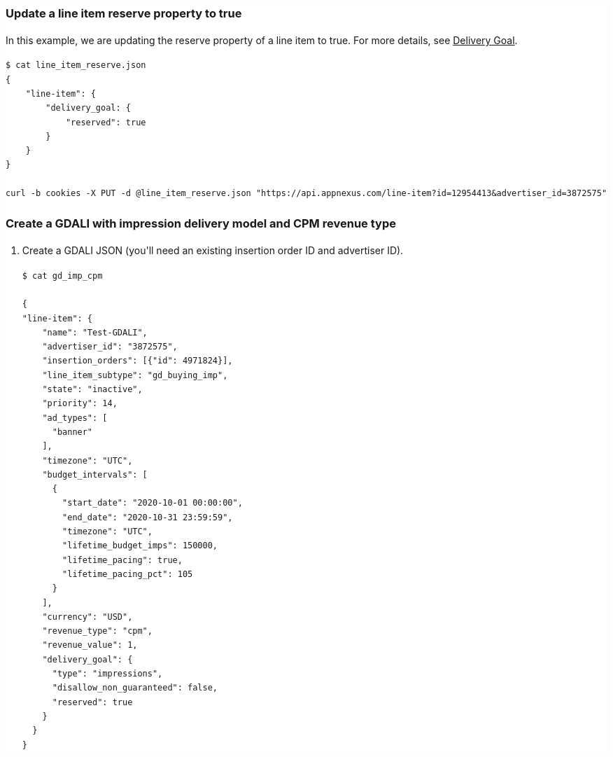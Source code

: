 ### Update a line item reserve property to true

In this example, we are updating the reserve property of a line item to true. For more details, see [Delivery Goal](#delivery-goal).

```
$ cat line_item_reserve.json
{
    "line-item": {
        "delivery_goal: {
            "reserved": true
        }
    }
}

curl -b cookies -X PUT -d @line_item_reserve.json "https://api.appnexus.com/line-item?id=12954413&advertiser_id=3872575"
```

### Create a GDALI with impression delivery model and CPM revenue type

1. Create a GDALI JSON (you'll need an existing insertion order ID and advertiser ID).

    ```
    $ cat gd_imp_cpm
    
    {
    "line-item": {
        "name": "Test-GDALI",
        "advertiser_id": "3872575",
        "insertion_orders": [{"id": 4971824}],
        "line_item_subtype": "gd_buying_imp",
        "state": "inactive",
        "priority": 14,
        "ad_types": [
          "banner"
        ],
        "timezone": "UTC",
        "budget_intervals": [
          {
            "start_date": "2020-10-01 00:00:00",
            "end_date": "2020-10-31 23:59:59",
            "timezone": "UTC",
            "lifetime_budget_imps": 150000,
            "lifetime_pacing": true,
            "lifetime_pacing_pct": 105
          }
        ],
        "currency": "USD",
        "revenue_type": "cpm",
        "revenue_value": 1,
        "delivery_goal": {
          "type": "impressions",
          "disallow_non_guaranteed": false,
          "reserved": true
        }
      }
    }
    ```

